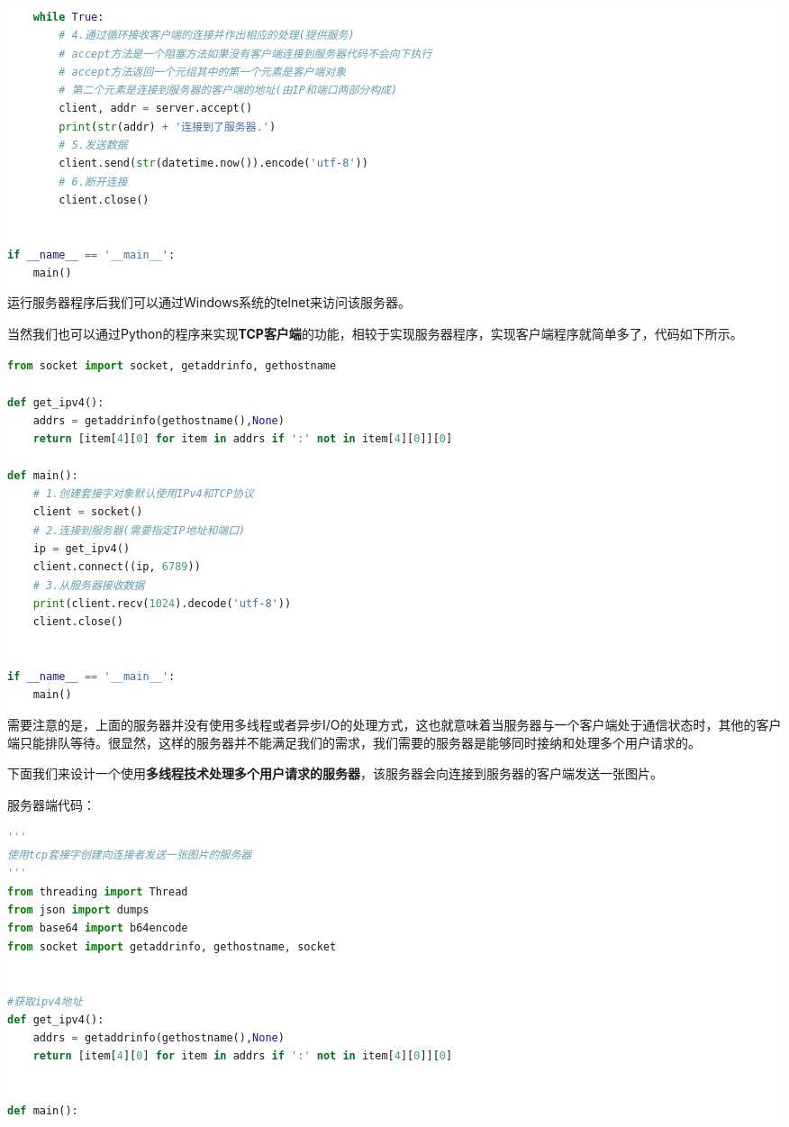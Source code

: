 ```python
	while True:
		# 4.通过循环接收客户端的连接并作出相应的处理(提供服务)
		# accept方法是一个阻塞方法如果没有客户端连接到服务器代码不会向下执行
		# accept方法返回一个元组其中的第一个元素是客户端对象
		# 第二个元素是连接到服务器的客户端的地址(由IP和端口两部分构成)
		client, addr = server.accept()
		print(str(addr) + '连接到了服务器.')
		# 5.发送数据
		client.send(str(datetime.now()).encode('utf-8'))
		# 6.断开连接
		client.close()


if __name__ == '__main__':
	main()
```

运行服务器程序后我们可以通过Windows系统的telnet来访问该服务器。

当然我们也可以通过Python的程序来实现**TCP客户端**的功能，相较于实现服务器程序，实现客户端程序就简单多了，代码如下所示。

```python
from socket import socket, getaddrinfo, gethostname

def get_ipv4():
	addrs = getaddrinfo(gethostname(),None)
	return [item[4][0] for item in addrs if ':' not in item[4][0]][0]

def main():
	# 1.创建套接字对象默认使用IPv4和TCP协议
	client = socket()
	# 2.连接到服务器(需要指定IP地址和端口)
	ip = get_ipv4()
	client.connect((ip, 6789))
	# 3.从服务器接收数据
	print(client.recv(1024).decode('utf-8'))
	client.close()


if __name__ == '__main__':
	main()
```

需要注意的是，上面的服务器并没有使用多线程或者异步I/O的处理方式，这也就意味着当服务器与一个客户端处于通信状态时，其他的客户端只能排队等待。很显然，这样的服务器并不能满足我们的需求，我们需要的服务器是能够同时接纳和处理多个用户请求的。

下面我们来设计一个使用**多线程技术处理多个用户请求的服务器**，该服务器会向连接到服务器的客户端发送一张图片。

服务器端代码：

```python
'''
使用tcp套接字创建向连接者发送一张图片的服务器
'''
from threading import Thread
from json import dumps
from base64 import b64encode
from socket import getaddrinfo, gethostname, socket


#获取ipv4地址
def get_ipv4():
	addrs = getaddrinfo(gethostname(),None)
	return [item[4][0] for item in addrs if ':' not in item[4][0]][0]


def main():
```